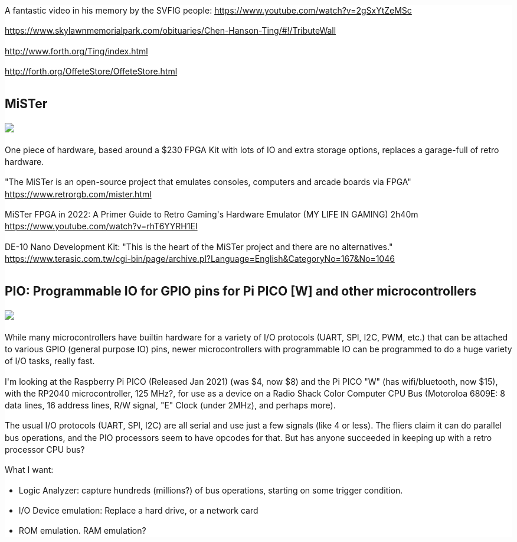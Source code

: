 A fantastic video in his memory by the SVFIG people:
https://www.youtube.com/watch?v=2gSxYtZeMSc

https://www.skylawnmemorialpark.com/obituaries/Chen-Hanson-Ting/#!/TributeWall

http://www.forth.org/Ting/index.html

http://forth.org/OffeteStore/OffeteStore.html

## MiSTer

<img src="de10-nano.jpg" width="500" />

One piece of hardware, based around a $230 FPGA Kit with lots of IO and extra
storage options, replaces a garage-full of retro hardware.

"The MiSTer is an open-source project that emulates consoles, computers and arcade boards via FPGA"
https://www.retrorgb.com/mister.html

MiSTer FPGA in 2022: A Primer Guide to Retro Gaming's Hardware Emulator (MY LIFE IN GAMING) 2h40m
https://www.youtube.com/watch?v=rhT6YYRH1EI

DE-10 Nano Development Kit:
"This is the heart of the MiSTer project and there are no alternatives."
https://www.terasic.com.tw/cgi-bin/page/archive.pl?Language=English&CategoryNo=167&No=1046

## PIO: Programmable IO for GPIO pins for Pi PICO [W] and other microcontrollers

<img src="pio.png" width="500" />

While many microcontrollers have builtin hardware for a variety
of I/O protocols (UART, SPI, I2C, PWM, etc.) that can be attached to
various GPIO (general purpose IO) pins, newer microcontrollers with
programmable IO can be programmed to do a huge variety of I/O tasks,
really fast.

I'm looking at the Raspberry Pi PICO (Released Jan 2021) (was $4, now
$8) and the Pi PICO "W" (has wifi/bluetooth, now $15), with the RP2040
microcontroller, 125 MHz?, for use as a device on a Radio Shack Color
Computer CPU Bus (Motoroloa 6809E:  8 data lines, 16 address lines,
R/W signal, "E" Clock (under 2MHz), and perhaps more).

The usual I/O protocols (UART, SPI, I2C) are all serial and use just
a few signals (like 4 or less).  The fliers claim it can do parallel
bus operations, and the PIO processors seem to have opcodes for that.
But has anyone succeeded in keeping up with a retro processor CPU bus?

What I want:

* Logic Analyzer: capture hundreds (millions?) of bus operations, starting
on some trigger condition.

* I/O Device emulation: Replace a hard drive, or a network card

* ROM emulation.  RAM emulation?

